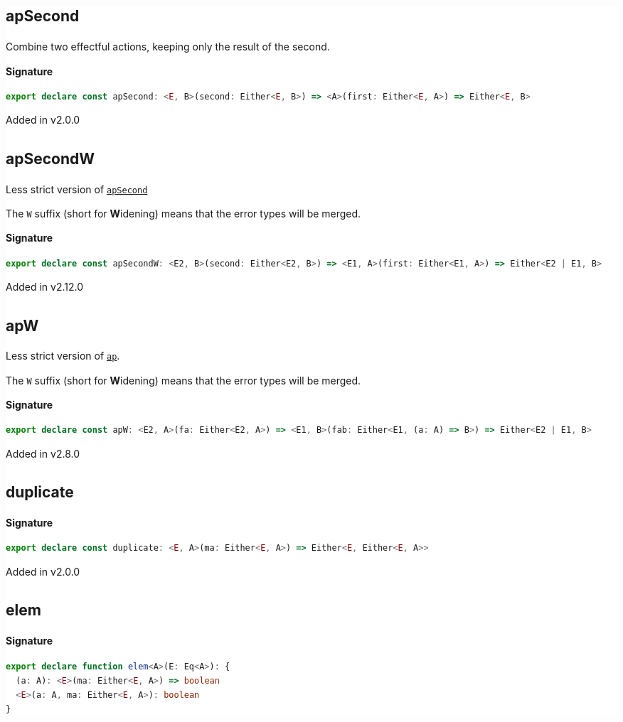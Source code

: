 ## apSecond

Combine two effectful actions, keeping only the result of the second.

**Signature**

```ts
export declare const apSecond: <E, B>(second: Either<E, B>) => <A>(first: Either<E, A>) => Either<E, B>
```

Added in v2.0.0

## apSecondW

Less strict version of [`apSecond`](#apsecond)

The `W` suffix (short for **W**idening) means that the error types will be merged.

**Signature**

```ts
export declare const apSecondW: <E2, B>(second: Either<E2, B>) => <E1, A>(first: Either<E1, A>) => Either<E2 | E1, B>
```

Added in v2.12.0

## apW

Less strict version of [`ap`](#ap).

The `W` suffix (short for **W**idening) means that the error types will be merged.

**Signature**

```ts
export declare const apW: <E2, A>(fa: Either<E2, A>) => <E1, B>(fab: Either<E1, (a: A) => B>) => Either<E2 | E1, B>
```

Added in v2.8.0

## duplicate

**Signature**

```ts
export declare const duplicate: <E, A>(ma: Either<E, A>) => Either<E, Either<E, A>>
```

Added in v2.0.0

## elem

**Signature**

```ts
export declare function elem<A>(E: Eq<A>): {
  (a: A): <E>(ma: Either<E, A>) => boolean
  <E>(a: A, ma: Either<E, A>): boolean
}
```
